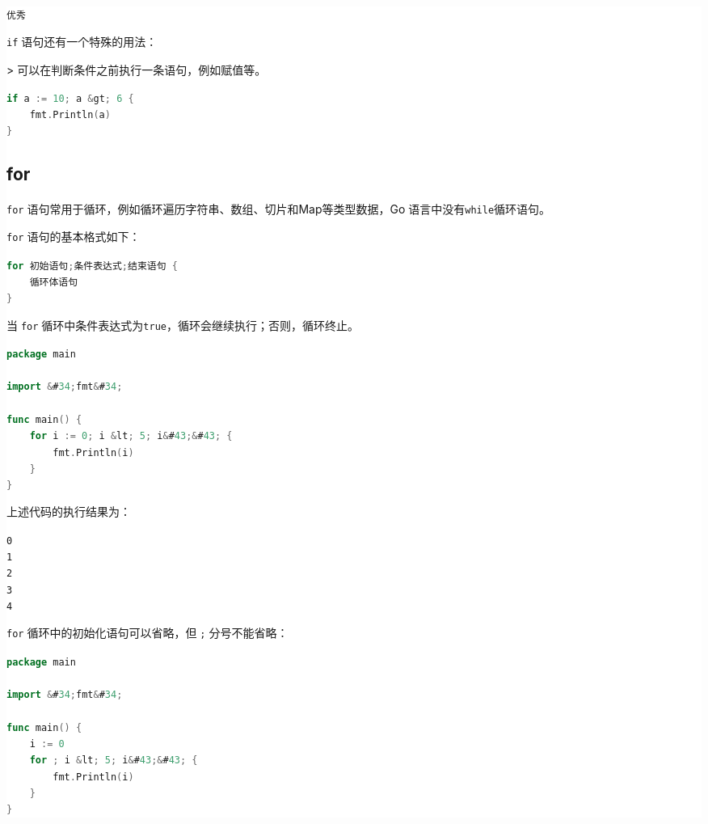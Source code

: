 ```shell
优秀
```

`if` 语句还有一个特殊的用法：

&gt; 可以在判断条件之前执行一条语句，例如赋值等。

```go
if a := 10; a &gt; 6 {
    fmt.Println(a)
}
```

## for

`for` 语句常用于循环，例如循环遍历字符串、数组、切片和Map等类型数据，Go 语言中没有`while`循环语句。

`for` 语句的基本格式如下：

```go
for 初始语句;条件表达式;结束语句 {
    循环体语句
}
```

当 `for` 循环中条件表达式为`true`，循环会继续执行；否则，循环终止。

```go
package main

import &#34;fmt&#34;

func main() {
	for i := 0; i &lt; 5; i&#43;&#43; {
		fmt.Println(i)
	}
}
```

上述代码的执行结果为：

```shell
0
1
2
3
4
```

`for` 循环中的初始化语句可以省略，但 `;` 分号不能省略：

```go
package main

import &#34;fmt&#34;

func main() {
    i := 0
	for ; i &lt; 5; i&#43;&#43; {
		fmt.Println(i)
	}
}
```
